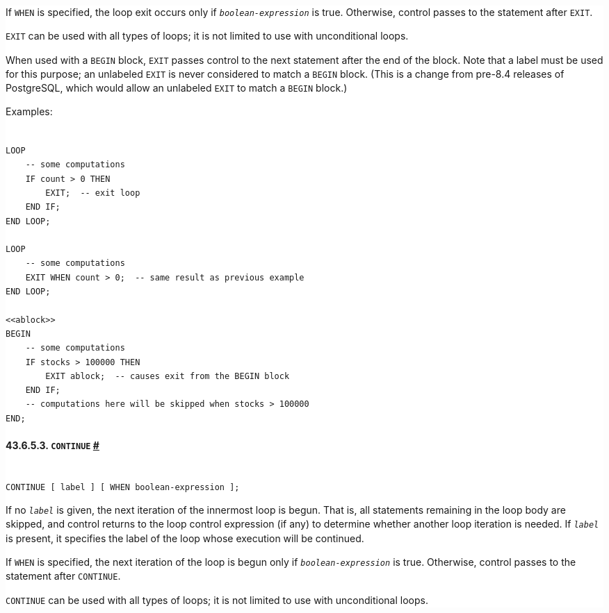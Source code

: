 If `WHEN` is specified, the loop exit occurs only if *`boolean-expression`* is true. Otherwise, control passes to the statement after `EXIT`.

`EXIT` can be used with all types of loops; it is not limited to use with unconditional loops.

When used with a `BEGIN` block, `EXIT` passes control to the next statement after the end of the block. Note that a label must be used for this purpose; an unlabeled `EXIT` is never considered to match a `BEGIN` block. (This is a change from pre-8.4 releases of PostgreSQL, which would allow an unlabeled `EXIT` to match a `BEGIN` block.)

Examples:

```

LOOP
    -- some computations
    IF count > 0 THEN
        EXIT;  -- exit loop
    END IF;
END LOOP;

LOOP
    -- some computations
    EXIT WHEN count > 0;  -- same result as previous example
END LOOP;

<<ablock>>
BEGIN
    -- some computations
    IF stocks > 100000 THEN
        EXIT ablock;  -- causes exit from the BEGIN block
    END IF;
    -- computations here will be skipped when stocks > 100000
END;
```

#### 43.6.5.3. `CONTINUE` [#](#PLPGSQL-CONTROL-STRUCTURES-LOOPS-CONTINUE)

[]()

```

CONTINUE [ label ] [ WHEN boolean-expression ];
```

If no *`label`* is given, the next iteration of the innermost loop is begun. That is, all statements remaining in the loop body are skipped, and control returns to the loop control expression (if any) to determine whether another loop iteration is needed. If *`label`* is present, it specifies the label of the loop whose execution will be continued.

If `WHEN` is specified, the next iteration of the loop is begun only if *`boolean-expression`* is true. Otherwise, control passes to the statement after `CONTINUE`.

`CONTINUE` can be used with all types of loops; it is not limited to use with unconditional loops.

